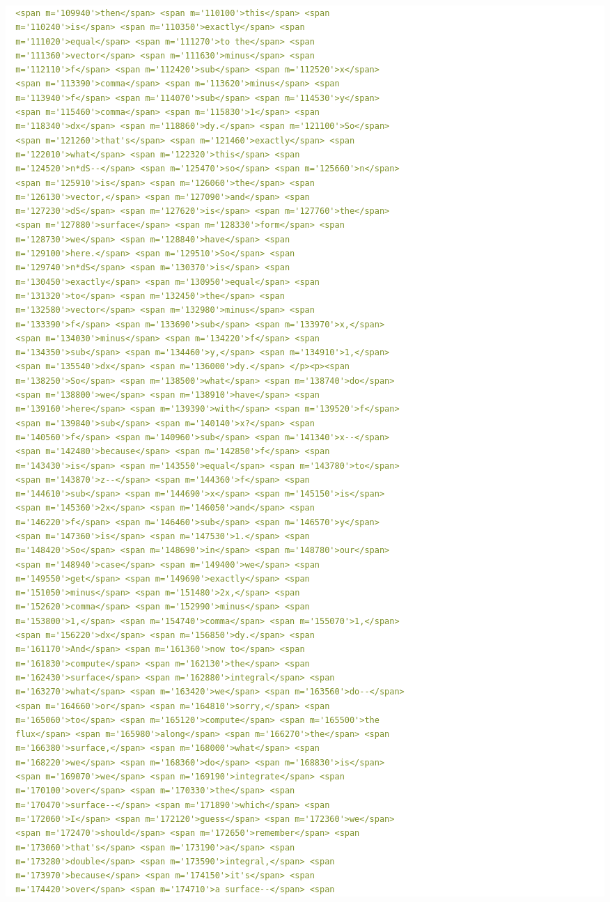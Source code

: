 ```yaml
  <span m='109940'>then</span> <span m='110100'>this</span> <span
  m='110240'>is</span> <span m='110350'>exactly</span> <span
  m='111020'>equal</span> <span m='111270'>to the</span> <span
  m='111360'>vector</span> <span m='111630'>minus</span> <span
  m='112110'>f</span> <span m='112420'>sub</span> <span m='112520'>x</span>
  <span m='113390'>comma</span> <span m='113620'>minus</span> <span
  m='113940'>f</span> <span m='114070'>sub</span> <span m='114530'>y</span>
  <span m='115460'>comma</span> <span m='115830'>1</span> <span
  m='118340'>dx</span> <span m='118860'>dy.</span> <span m='121100'>So</span>
  <span m='121260'>that's</span> <span m='121460'>exactly</span> <span
  m='122010'>what</span> <span m='122320'>this</span> <span
  m='124520'>n*dS--</span> <span m='125470'>so</span> <span m='125660'>n</span>
  <span m='125910'>is</span> <span m='126060'>the</span> <span
  m='126130'>vector,</span> <span m='127090'>and</span> <span
  m='127230'>dS</span> <span m='127620'>is</span> <span m='127760'>the</span>
  <span m='127880'>surface</span> <span m='128330'>form</span> <span
  m='128730'>we</span> <span m='128840'>have</span> <span
  m='129100'>here.</span> <span m='129510'>So</span> <span
  m='129740'>n*dS</span> <span m='130370'>is</span> <span
  m='130450'>exactly</span> <span m='130950'>equal</span> <span
  m='131320'>to</span> <span m='132450'>the</span> <span
  m='132580'>vector</span> <span m='132980'>minus</span> <span
  m='133390'>f</span> <span m='133690'>sub</span> <span m='133970'>x,</span>
  <span m='134030'>minus</span> <span m='134220'>f</span> <span
  m='134350'>sub</span> <span m='134460'>y,</span> <span m='134910'>1,</span>
  <span m='135540'>dx</span> <span m='136000'>dy.</span> </p><p><span
  m='138250'>So</span> <span m='138500'>what</span> <span m='138740'>do</span>
  <span m='138800'>we</span> <span m='138910'>have</span> <span
  m='139160'>here</span> <span m='139390'>with</span> <span m='139520'>f</span>
  <span m='139840'>sub</span> <span m='140140'>x?</span> <span
  m='140560'>f</span> <span m='140960'>sub</span> <span m='141340'>x--</span>
  <span m='142480'>because</span> <span m='142850'>f</span> <span
  m='143430'>is</span> <span m='143550'>equal</span> <span m='143780'>to</span>
  <span m='143870'>z--</span> <span m='144360'>f</span> <span
  m='144610'>sub</span> <span m='144690'>x</span> <span m='145150'>is</span>
  <span m='145360'>2x</span> <span m='146050'>and</span> <span
  m='146220'>f</span> <span m='146460'>sub</span> <span m='146570'>y</span>
  <span m='147360'>is</span> <span m='147530'>1.</span> <span
  m='148420'>So</span> <span m='148690'>in</span> <span m='148780'>our</span>
  <span m='148940'>case</span> <span m='149400'>we</span> <span
  m='149550'>get</span> <span m='149690'>exactly</span> <span
  m='151050'>minus</span> <span m='151480'>2x,</span> <span
  m='152620'>comma</span> <span m='152990'>minus</span> <span
  m='153800'>1,</span> <span m='154740'>comma</span> <span m='155070'>1,</span>
  <span m='156220'>dx</span> <span m='156850'>dy.</span> <span
  m='161170'>And</span> <span m='161360'>now to</span> <span
  m='161830'>compute</span> <span m='162130'>the</span> <span
  m='162430'>surface</span> <span m='162880'>integral</span> <span
  m='163270'>what</span> <span m='163420'>we</span> <span m='163560'>do--</span>
  <span m='164660'>or</span> <span m='164810'>sorry,</span> <span
  m='165060'>to</span> <span m='165120'>compute</span> <span m='165500'>the
  flux</span> <span m='165980'>along</span> <span m='166270'>the</span> <span
  m='166380'>surface,</span> <span m='168000'>what</span> <span
  m='168220'>we</span> <span m='168360'>do</span> <span m='168830'>is</span>
  <span m='169070'>we</span> <span m='169190'>integrate</span> <span
  m='170100'>over</span> <span m='170330'>the</span> <span
  m='170470'>surface--</span> <span m='171890'>which</span> <span
  m='172060'>I</span> <span m='172120'>guess</span> <span m='172360'>we</span>
  <span m='172470'>should</span> <span m='172650'>remember</span> <span
  m='173060'>that's</span> <span m='173190'>a</span> <span
  m='173280'>double</span> <span m='173590'>integral,</span> <span
  m='173970'>because</span> <span m='174150'>it's</span> <span
  m='174420'>over</span> <span m='174710'>a surface--</span> <span
```